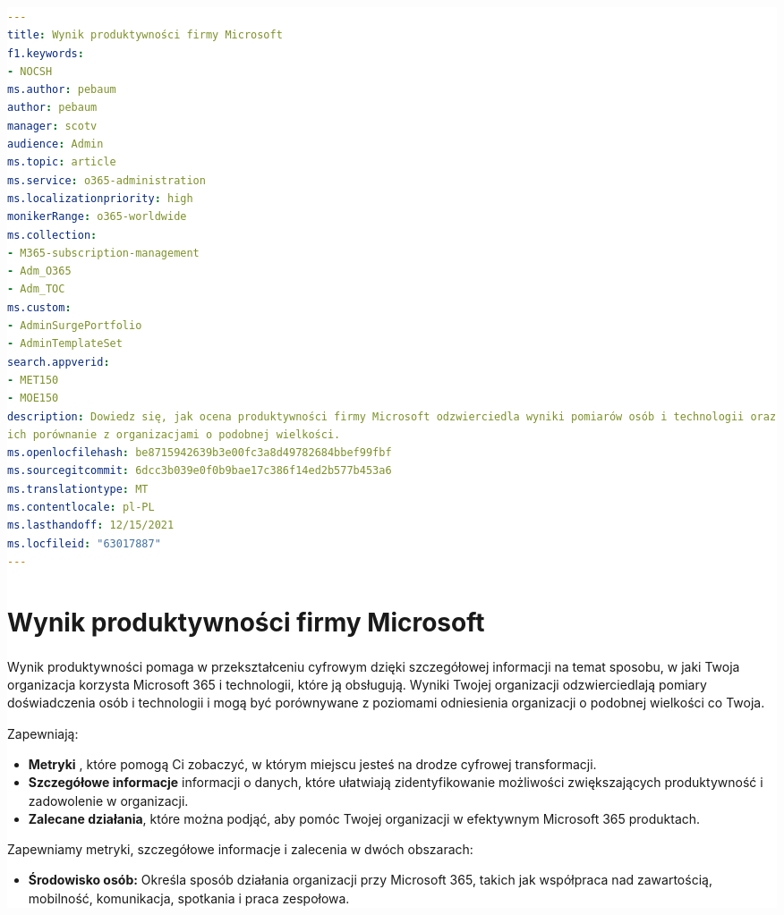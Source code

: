 ```yaml
---
title: Wynik produktywności firmy Microsoft
f1.keywords:
- NOCSH
ms.author: pebaum
author: pebaum
manager: scotv
audience: Admin
ms.topic: article
ms.service: o365-administration
ms.localizationpriority: high
monikerRange: o365-worldwide
ms.collection:
- M365-subscription-management
- Adm_O365
- Adm_TOC
ms.custom:
- AdminSurgePortfolio
- AdminTemplateSet
search.appverid:
- MET150
- MOE150
description: Dowiedz się, jak ocena produktywności firmy Microsoft odzwierciedla wyniki pomiarów osób i technologii oraz ich porównanie z organizacjami o podobnej wielkości.
ms.openlocfilehash: be8715942639b3e00fc3a8d49782684bbef99fbf
ms.sourcegitcommit: 6dcc3b039e0f0b9bae17c386f14ed2b577b453a6
ms.translationtype: MT
ms.contentlocale: pl-PL
ms.lasthandoff: 12/15/2021
ms.locfileid: "63017887"
---
```

# <a name="microsoft-productivity-score"></a>Wynik produktywności firmy Microsoft 

Wynik produktywności pomaga w przekształceniu cyfrowym dzięki szczegółowej informacji na temat sposobu, w jaki Twoja organizacja korzysta Microsoft 365 i technologii, które ją obsługują. Wyniki Twojej organizacji odzwierciedlają pomiary doświadczenia osób i technologii i mogą być porównywane z poziomami odniesienia organizacji o podobnej wielkości co Twoja.

Zapewniają:

- **Metryki** , które pomogą Ci zobaczyć, w którym miejscu jesteś na drodze cyfrowej transformacji.
- **Szczegółowe informacje** informacji o danych, które ułatwiają zidentyfikowanie możliwości zwiększających produktywność i zadowolenie w organizacji.
- **Zalecane działania**, które można podjąć, aby pomóc Twojej organizacji w efektywnym Microsoft 365 produktach.

Zapewniamy metryki, szczegółowe informacje i zalecenia w dwóch obszarach: 

- **Środowisko osób:** Określa sposób działania organizacji przy Microsoft 365, takich jak współpraca nad zawartością, mobilność, komunikacja, spotkania i praca zespołowa.  
